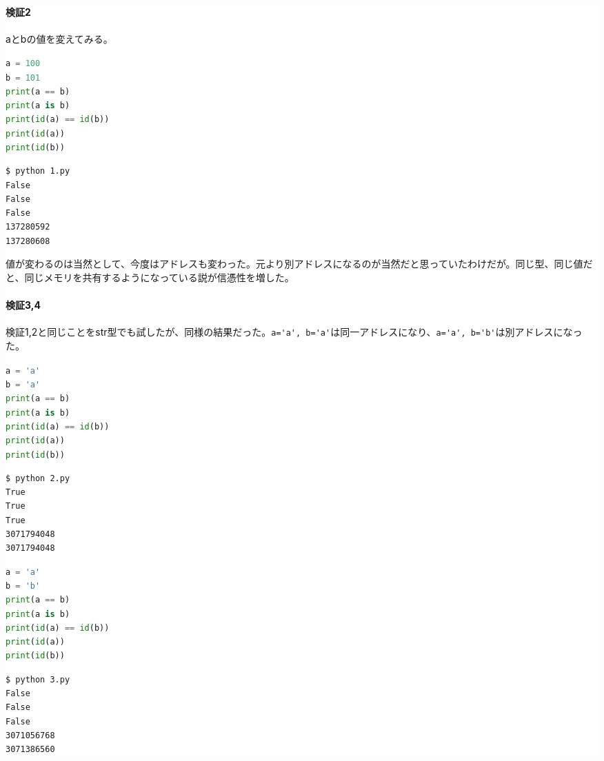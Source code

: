 #### 検証2

aとbの値を変えてみる。

```python
a = 100
b = 101
print(a == b)
print(a is b)
print(id(a) == id(b))
print(id(a))
print(id(b))
```
```sh
$ python 1.py 
False
False
False
137280592
137280608
```

値が変わるのは当然として、今度はアドレスも変わった。元より別アドレスになるのが当然だと思っていたわけだが。同じ型、同じ値だと、同じメモリを共有するようになっている説が信憑性を増した。

#### 検証3,4

検証1,2と同じことをstr型でも試したが、同様の結果だった。`a='a', b='a'`は同一アドレスになり、`a='a', b='b'`は別アドレスになった。

```python
a = 'a'
b = 'a'
print(a == b)
print(a is b)
print(id(a) == id(b))
print(id(a))
print(id(b))
```
```sh
$ python 2.py
True
True
True
3071794048
3071794048
```

```python
a = 'a'
b = 'b'
print(a == b)
print(a is b)
print(id(a) == id(b))
print(id(a))
print(id(b))
```
```sh
$ python 3.py
False
False
False
3071056768
3071386560
```
